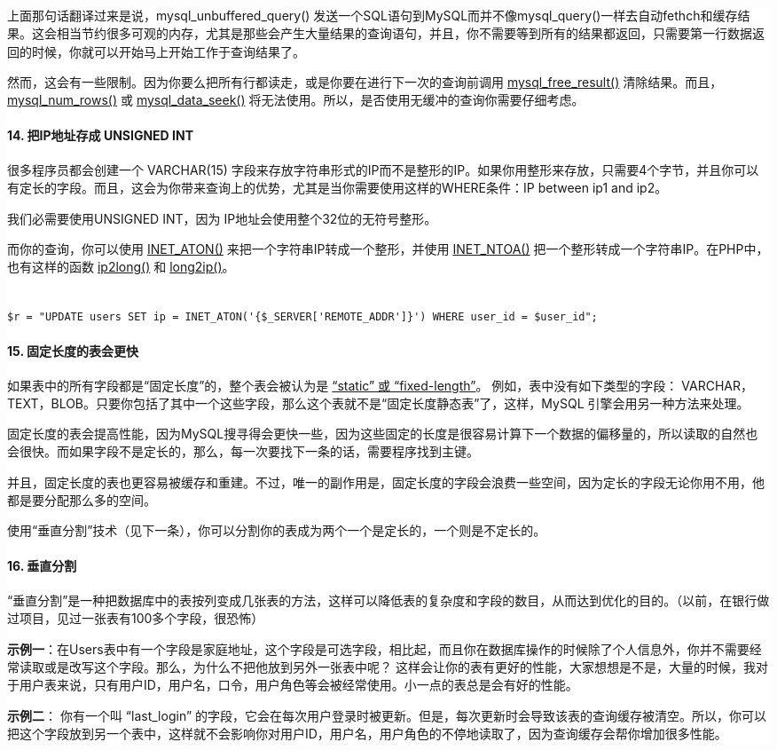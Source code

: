
上面那句话翻译过来是说，mysql\_unbuffered\_query() 发送一个SQL语句到MySQL而并不像mysql\_query()一样去自动fethch和缓存结果。这会相当节约很多可观的内存，尤其是那些会产生大量结果的查询语句，并且，你不需要等到所有的结果都返回，只需要第一行数据返回的时候，你就可以开始马上开始工作于查询结果了。


然而，这会有一些限制。因为你要么把所有行都读走，或是你要在进行下一次的查询前调用 [mysql\_free\_result()](http://us2.php.net/manual/en/function.mysql-free-result.php) 清除结果。而且， [mysql\_num\_rows()](http://us2.php.net/manual/en/function.mysql-num-rows.php) 或 [mysql\_data\_seek()](http://us2.php.net/manual/en/function.mysql-data-seek.php) 将无法使用。所以，是否使用无缓冲的查询你需要仔细考虑。


#### 14. 把IP地址存成 UNSIGNED INT


很多程序员都会创建一个 VARCHAR(15) 字段来存放字符串形式的IP而不是整形的IP。如果你用整形来存放，只需要4个字节，并且你可以有定长的字段。而且，这会为你带来查询上的优势，尤其是当你需要使用这样的WHERE条件：IP between ip1 and ip2。


我们必需要使用UNSIGNED INT，因为 IP地址会使用整个32位的无符号整形。


而你的查询，你可以使用 [INET\_ATON()](http://dev.mysql.com/doc/refman/5.0/en/miscellaneous-functions.html#function_inet-aton) 来把一个字符串IP转成一个整形，并使用 [INET\_NTOA()](http://dev.mysql.com/doc/refman/5.0/en/miscellaneous-functions.html#function_inet-ntoa) 把一个整形转成一个字符串IP。在PHP中，也有这样的函数 [ip2long()](http://php.net/manual/en/function.ip2long.php) 和 [long2ip()](http://us.php.net/manual/en/function.long2ip.php)。



```

$r = "UPDATE users SET ip = INET_ATON('{$_SERVER['REMOTE_ADDR']}') WHERE user_id = $user_id";

```

#### 15. 固定长度的表会更快


如果表中的所有字段都是“固定长度”的，整个表会被认为是 [“static” 或 “fixed-length”](http://dev.mysql.com/doc/refman/5.1/en/static-format.html)。 例如，表中没有如下类型的字段： VARCHAR，TEXT，BLOB。只要你包括了其中一个这些字段，那么这个表就不是“固定长度静态表”了，这样，MySQL 引擎会用另一种方法来处理。


固定长度的表会提高性能，因为MySQL搜寻得会更快一些，因为这些固定的长度是很容易计算下一个数据的偏移量的，所以读取的自然也会很快。而如果字段不是定长的，那么，每一次要找下一条的话，需要程序找到主键。


并且，固定长度的表也更容易被缓存和重建。不过，唯一的副作用是，固定长度的字段会浪费一些空间，因为定长的字段无论你用不用，他都是要分配那么多的空间。


使用“垂直分割”技术（见下一条），你可以分割你的表成为两个一个是定长的，一个则是不定长的。


#### 16. 垂直分割


“垂直分割”是一种把数据库中的表按列变成几张表的方法，这样可以降低表的复杂度和字段的数目，从而达到优化的目的。（以前，在银行做过项目，见过一张表有100多个字段，很恐怖）


**示例一**：在Users表中有一个字段是家庭地址，这个字段是可选字段，相比起，而且你在数据库操作的时候除了个人信息外，你并不需要经常读取或是改写这个字段。那么，为什么不把他放到另外一张表中呢？ 这样会让你的表有更好的性能，大家想想是不是，大量的时候，我对于用户表来说，只有用户ID，用户名，口令，用户角色等会被经常使用。小一点的表总是会有好的性能。


**示例二**： 你有一个叫 “last\_login” 的字段，它会在每次用户登录时被更新。但是，每次更新时会导致该表的查询缓存被清空。所以，你可以把这个字段放到另一个表中，这样就不会影响你对用户ID，用户名，用户角色的不停地读取了，因为查询缓存会帮你增加很多性能。
